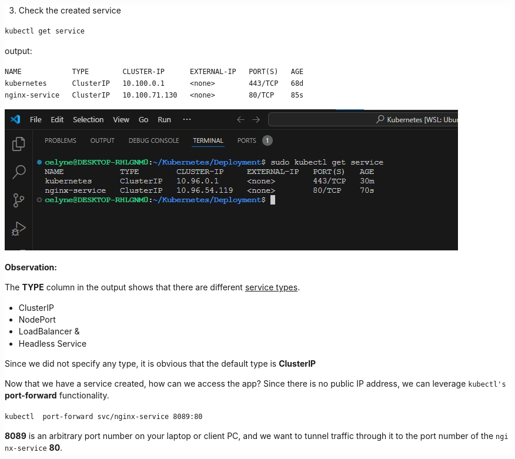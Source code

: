 3. Check the created service

```bash
kubectl get service
```

output:

```
NAME            TYPE        CLUSTER-IP      EXTERNAL-IP   PORT(S)   AGE
kubernetes      ClusterIP   10.100.0.1      <none>        443/TCP   68d
nginx-service   ClusterIP   10.100.71.130   <none>        80/TCP    85s
```

![](image/service-ip.jpg)

**Observation:**

The **TYPE** column in the output shows that there are different [service types](https://kubernetes.io/docs/concepts/services-networking/service/#publishing-services-service-types).

- ClusterIP
- NodePort
- LoadBalancer &
- Headless Service

Since we did not specify any type, it is obvious that the default type is **ClusterIP**

Now that we have a service created, how can we access the app? Since there is no public IP address, we can leverage `kubectl's` **port-forward** functionality.

```bash
kubectl  port-forward svc/nginx-service 8089:80
```

**8089** is an arbitrary port number on your laptop or client PC, and we want to tunnel traffic through it to the port number of the `nginx-service` **80**.
